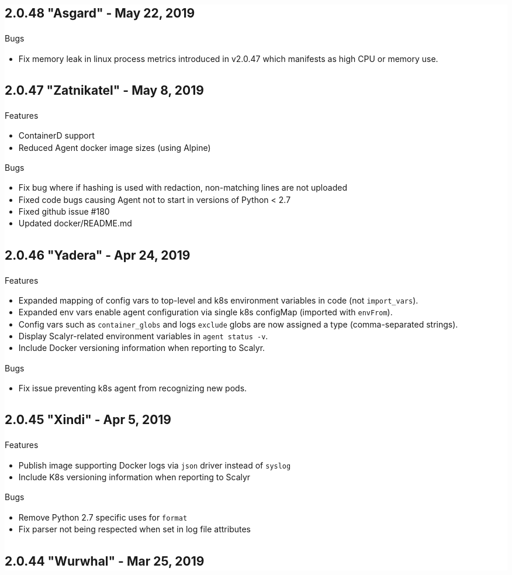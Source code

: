 
## 2.0.48 "Asgard" - May 22, 2019



Bugs
* Fix memory leak in linux process metrics introduced in v2.0.47 which manifests as high CPU or memory use.


## 2.0.47 "Zatnikatel" - May 8, 2019



Features
* ContainerD support
* Reduced Agent docker image sizes (using Alpine)

Bugs
* Fix bug where if hashing is used with redaction, non-matching lines are not uploaded
* Fixed code bugs causing Agent not to start in versions of Python < 2.7
* Fixed github issue #180
* Updated docker/README.md


## 2.0.46 "Yadera" - Apr 24, 2019



Features
* Expanded mapping of config vars to top-level and k8s environment variables in code (not `import_vars`).
* Expanded env vars enable agent configuration via single k8s configMap (imported with `envFrom`).
* Config vars such as `container_globs` and logs `exclude` globs are now assigned a type (comma-separated strings).
* Display Scalyr-related environment variables in `agent status -v`.
* Include Docker versioning information when reporting to Scalyr.

Bugs
* Fix issue preventing k8s agent from recognizing new pods.


## 2.0.45 "Xindi" - Apr 5, 2019



Features
* Publish image supporting Docker logs via `json` driver instead of `syslog`
* Include K8s versioning information when reporting to Scalyr

Bugs
* Remove Python 2.7 specific uses for `format`
* Fix parser not being respected when set in log file attributes

## 2.0.44 "Wurwhal" - Mar 25, 2019
